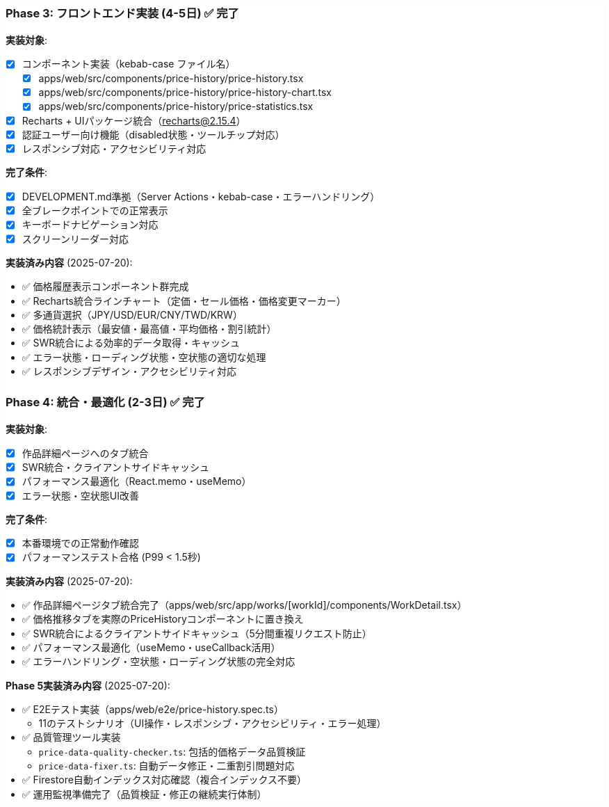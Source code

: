 ### Phase 3: フロントエンド実装 (4-5日) ✅ **完了**

**実装対象**:
- [x] コンポーネント実装（kebab-case ファイル名）
  - [x] apps/web/src/components/price-history/price-history.tsx
  - [x] apps/web/src/components/price-history/price-history-chart.tsx
  - [x] apps/web/src/components/price-history/price-statistics.tsx
- [x] Recharts + UIパッケージ統合（recharts@2.15.4）
- [x] 認証ユーザー向け機能（disabled状態・ツールチップ対応）
- [x] レスポンシブ対応・アクセシビリティ対応

**完了条件**:
- [x] DEVELOPMENT.md準拠（Server Actions・kebab-case・エラーハンドリング）
- [x] 全ブレークポイントでの正常表示
- [x] キーボードナビゲーション対応
- [x] スクリーンリーダー対応

**実装済み内容** (2025-07-20):
- ✅ 価格履歴表示コンポーネント群完成
- ✅ Recharts統合ラインチャート（定価・セール価格・価格変更マーカー）
- ✅ 多通貨選択（JPY/USD/EUR/CNY/TWD/KRW）
- ✅ 価格統計表示（最安値・最高値・平均価格・割引統計）
- ✅ SWR統合による効率的データ取得・キャッシュ
- ✅ エラー状態・ローディング状態・空状態の適切な処理
- ✅ レスポンシブデザイン・アクセシビリティ対応

### Phase 4: 統合・最適化 (2-3日) ✅ **完了**

**実装対象**:
- [x] 作品詳細ページへのタブ統合
- [x] SWR統合・クライアントサイドキャッシュ
- [x] パフォーマンス最適化（React.memo・useMemo）
- [x] エラー状態・空状態UI改善

**完了条件**:
- [x] 本番環境での正常動作確認
- [x] パフォーマンステスト合格 (P99 < 1.5秒)

**実装済み内容** (2025-07-20):
- ✅ 作品詳細ページタブ統合完了（apps/web/src/app/works/[workId]/components/WorkDetail.tsx）
- ✅ 価格推移タブを実際のPriceHistoryコンポーネントに置き換え
- ✅ SWR統合によるクライアントサイドキャッシュ（5分間重複リクエスト防止）
- ✅ パフォーマンス最適化（useMemo・useCallback活用）
- ✅ エラーハンドリング・空状態・ローディング状態の完全対応

**Phase 5実装済み内容** (2025-07-20):

- ✅ E2Eテスト実装（apps/web/e2e/price-history.spec.ts）
  - 11のテストシナリオ（UI操作・レスポンシブ・アクセシビリティ・エラー処理）
- ✅ 品質管理ツール実装
  - `price-data-quality-checker.ts`: 包括的価格データ品質検証
  - `price-data-fixer.ts`: 自動データ修正・二重割引問題対応
- ✅ Firestore自動インデックス対応確認（複合インデックス不要）
- ✅ 運用監視準備完了（品質検証・修正の継続実行体制）
